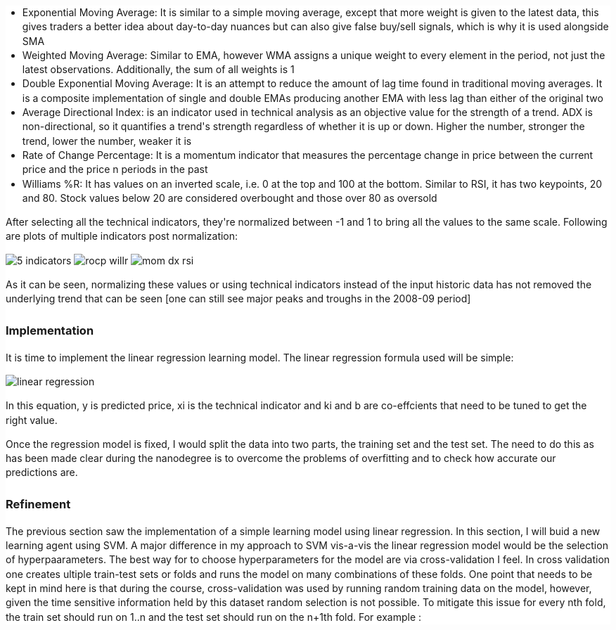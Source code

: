- Exponential Moving Average: It is similar to a simple moving average, except that more weight is given to the latest data, this gives traders a better idea about day-to-day nuances but can also give false buy/sell signals, which is why it is used alongside SMA
- Weighted Moving Average: Similar to EMA, however WMA assigns a unique weight to every element in the period, not just the latest observations. Additionally, the sum of all weights is 1
- Double Exponential Moving Average: It is an attempt to reduce the amount of lag time found in traditional moving averages. It is a composite implementation of single and double EMAs producing another EMA with less lag than either of the original two 
- Average Directional Index: is an indicator used in technical analysis as an objective value for the strength of a trend. ADX is non-directional, so it quantifies a trend's strength regardless of whether it is up or down. Higher the number, stronger the trend, lower the number, weaker it is
- Rate of Change Percentage: It is a momentum indicator that measures the percentage change in price between the current price and the price n periods in the past
- Williams %R: It has values on an inverted scale, i.e. 0 at the top and 100 at the bottom. Similar to RSI, it has two keypoints, 20 and 80. Stock values below 20 are considered overbought and those over 80 as oversold

After selecting all the technical indicators, they're normalized between -1 and 1 to bring all the values to the same scale. Following are plots of multiple indicators post normalization:

![5 indicators](http://i.imgur.com/ph8deHu.png)
![rocp willr](http://i.imgur.com/903t9Zb.png)
![mom dx rsi](http://i.imgur.com/kbtqOvW.png)

As it can be seen, normalizing these values or using technical indicators instead of the input historic data has not removed the underlying trend that can be seen [one can still see major peaks and troughs in the 2008-09 period]

### Implementation
It is time to implement the linear regression learning model. The linear regression formula used will be simple: 

![linear regression](http://i.imgur.com/xacSGaE.gif)

In this equation, y is predicted price, xi is the technical indicator and ki and b are co-effcients that need to be tuned to get the right value. 

Once the regression model is fixed, I would split the data into two parts, the training set and the test set. The need to do this as has been made clear during the nanodegree is to overcome the problems of overfitting and to check how accurate our predictions are. 

### Refinement
The previous section saw the implementation of a simple learning model using linear regression. In this section, I will buid a new learning agent using SVM. A major difference in my approach to SVM vis-a-vis the linear regression model would be the selection of hyperpaarameters. The best way for to choose hyperparameters for the model are via cross-validation I feel. In cross validation one creates ultiple train-test sets or folds and runs the model on many combinations of these folds. One point that needs to be kept in mind here is that during the course, cross-validation was used by running random training data on the model, however, given the time sensitive information held by this dataset random selection is not possible. To mitigate this issue for every nth fold, the train set should run on 1..n and the test set should run on the n+1th fold. For example :
